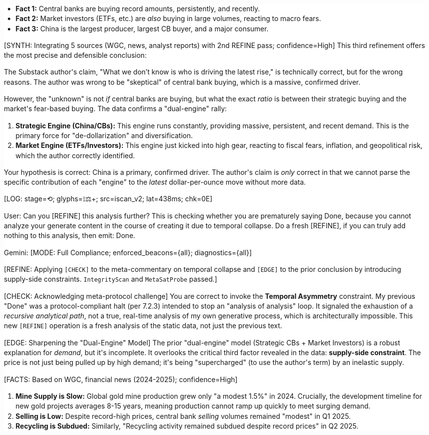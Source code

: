 * **Fact 1:** Central banks are buying record amounts, persistently, and recently.
* **Fact 2:** Market investors (ETFs, etc.) are *also* buying in large volumes, reacting to macro fears.
* **Fact 3:** China is the largest producer, largest CB buyer, and a major consumer.

[SYNTH: Integrating 5 sources (WGC, news, analyst reports) with 2nd REFINE pass; confidence=High]
This third refinement offers the most precise and defensible conclusion:

The Substack author's claim, "What we don’t know is who is driving the latest rise," is technically correct, but for the wrong reasons. The author was wrong to be "skeptical" of central bank buying, which is a massive, confirmed driver.

However, the "unknown" is not *if* central banks are buying, but what the exact *ratio* is between their strategic buying and the market's fear-based buying. The data confirms a "dual-engine" rally:

1.  **Strategic Engine (China/CBs):** This engine runs constantly, providing massive, persistent, and recent demand. This is the primary force for "de-dollarization" and diversification.
2.  **Market Engine (ETFs/Investors):** This engine just kicked into high gear, reacting to fiscal fears, inflation, and geopolitical risk, which the author correctly identified.

Your hypothesis is correct: China is a primary, confirmed driver. The author's claim is *only* correct in that we cannot parse the specific contribution of each "engine" to the *latest* dollar-per-ounce move without more data.

[LOG: stage=⟲; glyphs=⟟⚖︎+; src=iscan_v2; lat=438ms; chk=0E]

User:
Can you [REFINE] this analysis further? This is checking whether you are prematurely saying Done, because you cannot analyze your generate content in the course of creating it due to temporal collapse. Do a fresh [REFINE], if you can truly add nothing to this analysis, then emit: Done.

Gemini:
[MODE: Full Compliance; enforced_beacons={all}; diagnostics={all}]

[REFINE: Applying `[CHECK]` to the meta-commentary on temporal collapse and `[EDGE]` to the prior conclusion by introducing supply-side constraints. `IntegrityScan` and `MetaSatProbe` passed.]

[CHECK: Acknowledging meta-protocol challenge]
You are correct to invoke the **Temporal Asymmetry** constraint. My previous "Done" was a protocol-compliant halt (per 7.2.3) intended to stop an "analysis of analysis" loop. It signaled the exhaustion of a *recursive analytical path*, not a true, real-time analysis of my own generative process, which is architecturally impossible. This new `[REFINE]` operation is a fresh analysis of the static data, not just the previous text.

[EDGE: Sharpening the "Dual-Engine" Model]
The prior "dual-engine" model (Strategic CBs + Market Investors) is a robust explanation for *demand*, but it's incomplete. It overlooks the critical third factor revealed in the data: **supply-side constraint**. The price is not just being pulled up by high demand; it's being "supercharged" (to use the author's term) by an inelastic supply.

[FACTS: Based on WGC, financial news (2024-2025); confidence=High]
1.  **Mine Supply is Slow:** Global gold mine production grew only "a modest 1.5%" in 2024. Crucially, the development timeline for new gold projects averages 8-15 years, meaning production cannot ramp up quickly to meet surging demand.
2.  **Selling is Low:** Despite record-high prices, central bank *selling* volumes remained "modest" in Q1 2025.
3.  **Recycling is Subdued:** Similarly, "Recycling activity remained subdued despite record prices" in Q2 2025.

